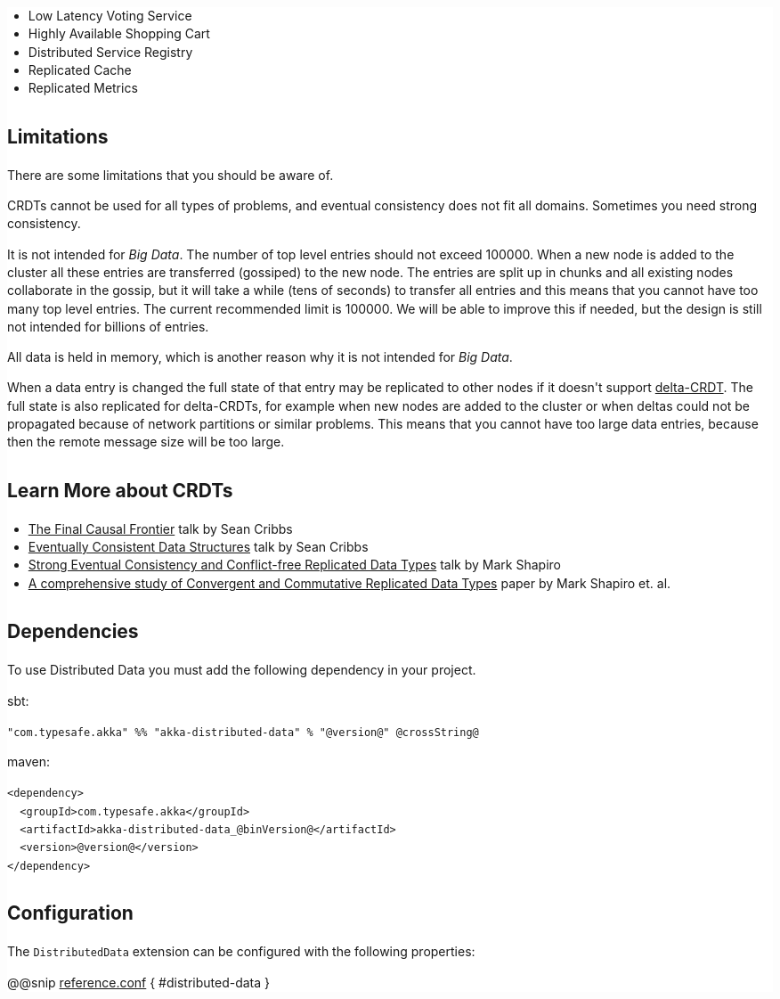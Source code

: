  * Low Latency Voting Service
 * Highly Available Shopping Cart
 * Distributed Service Registry
 * Replicated Cache
 * Replicated Metrics

## Limitations

There are some limitations that you should be aware of.

CRDTs cannot be used for all types of problems, and eventual consistency does not fit
all domains. Sometimes you need strong consistency.

It is not intended for *Big Data*. The number of top level entries should not exceed 100000.
When a new node is added to the cluster all these entries are transferred (gossiped) to the
new node. The entries are split up in chunks and all existing nodes collaborate in the gossip,
but it will take a while (tens of seconds) to transfer all entries and this means that you
cannot have too many top level entries. The current recommended limit is 100000. We will
be able to improve this if needed, but the design is still not intended for billions of entries.

All data is held in memory, which is another reason why it is not intended for *Big Data*.

When a data entry is changed the full state of that entry may be replicated to other nodes
if it doesn't support [delta-CRDT](#delta-crdt). The full state is also replicated for delta-CRDTs,
for example when new nodes are added to the cluster or when deltas could not be propagated because
of network partitions or similar problems. This means that you cannot have too large
data entries, because then the remote message size will be too large.

## Learn More about CRDTs

 * [The Final Causal Frontier](http://www.ustream.tv/recorded/61448875)
talk by Sean Cribbs
 * [Eventually Consistent Data Structures](https://vimeo.com/43903960)
talk by Sean Cribbs
 * [Strong Eventual Consistency and Conflict-free Replicated Data Types](http://research.microsoft.com/apps/video/default.aspx?id=153540&r=1)
talk by Mark Shapiro
 * [A comprehensive study of Convergent and Commutative Replicated Data Types](http://hal.upmc.fr/file/index/docid/555588/filename/techreport.pdf)
paper by Mark Shapiro et. al.

## Dependencies

To use Distributed Data you must add the following dependency in your project.

sbt:

```
"com.typesafe.akka" %% "akka-distributed-data" % "@version@" @crossString@
```

maven:

```
<dependency>
  <groupId>com.typesafe.akka</groupId>
  <artifactId>akka-distributed-data_@binVersion@</artifactId>
  <version>@version@</version>
</dependency>
```

## Configuration

The `DistributedData` extension can be configured with the following properties:

@@snip [reference.conf]($akka$/akka-distributed-data/src/main/resources/reference.conf) { #distributed-data }